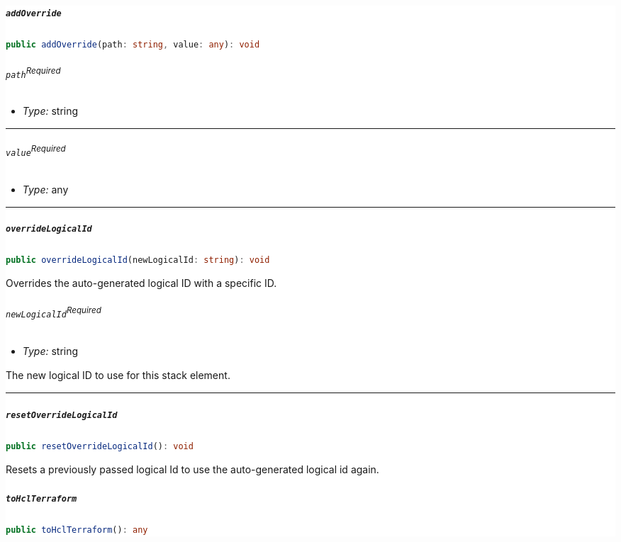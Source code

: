 ##### `addOverride` <a name="addOverride" id="@cdktf/provider-gitlab.provider.GitlabProvider.addOverride"></a>

```typescript
public addOverride(path: string, value: any): void
```

###### `path`<sup>Required</sup> <a name="path" id="@cdktf/provider-gitlab.provider.GitlabProvider.addOverride.parameter.path"></a>

- *Type:* string

---

###### `value`<sup>Required</sup> <a name="value" id="@cdktf/provider-gitlab.provider.GitlabProvider.addOverride.parameter.value"></a>

- *Type:* any

---

##### `overrideLogicalId` <a name="overrideLogicalId" id="@cdktf/provider-gitlab.provider.GitlabProvider.overrideLogicalId"></a>

```typescript
public overrideLogicalId(newLogicalId: string): void
```

Overrides the auto-generated logical ID with a specific ID.

###### `newLogicalId`<sup>Required</sup> <a name="newLogicalId" id="@cdktf/provider-gitlab.provider.GitlabProvider.overrideLogicalId.parameter.newLogicalId"></a>

- *Type:* string

The new logical ID to use for this stack element.

---

##### `resetOverrideLogicalId` <a name="resetOverrideLogicalId" id="@cdktf/provider-gitlab.provider.GitlabProvider.resetOverrideLogicalId"></a>

```typescript
public resetOverrideLogicalId(): void
```

Resets a previously passed logical Id to use the auto-generated logical id again.

##### `toHclTerraform` <a name="toHclTerraform" id="@cdktf/provider-gitlab.provider.GitlabProvider.toHclTerraform"></a>

```typescript
public toHclTerraform(): any
```

